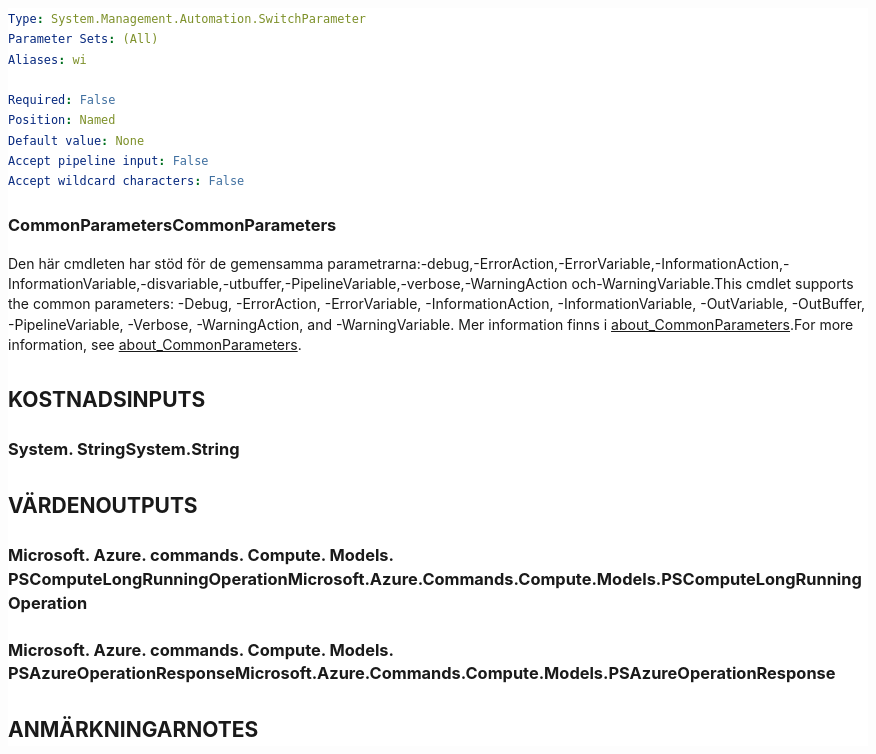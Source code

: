 ```yaml
Type: System.Management.Automation.SwitchParameter
Parameter Sets: (All)
Aliases: wi

Required: False
Position: Named
Default value: None
Accept pipeline input: False
Accept wildcard characters: False
```

### <span data-ttu-id="a17f3-131">CommonParameters</span><span class="sxs-lookup"><span data-stu-id="a17f3-131">CommonParameters</span></span>
<span data-ttu-id="a17f3-132">Den här cmdleten har stöd för de gemensamma parametrarna:-debug,-ErrorAction,-ErrorVariable,-InformationAction,-InformationVariable,-disvariable,-utbuffer,-PipelineVariable,-verbose,-WarningAction och-WarningVariable.</span><span class="sxs-lookup"><span data-stu-id="a17f3-132">This cmdlet supports the common parameters: -Debug, -ErrorAction, -ErrorVariable, -InformationAction, -InformationVariable, -OutVariable, -OutBuffer, -PipelineVariable, -Verbose, -WarningAction, and -WarningVariable.</span></span> <span data-ttu-id="a17f3-133">Mer information finns i [about_CommonParameters](http://go.microsoft.com/fwlink/?LinkID=113216).</span><span class="sxs-lookup"><span data-stu-id="a17f3-133">For more information, see [about_CommonParameters](http://go.microsoft.com/fwlink/?LinkID=113216).</span></span>

## <span data-ttu-id="a17f3-134">KOSTNADS</span><span class="sxs-lookup"><span data-stu-id="a17f3-134">INPUTS</span></span>

### <span data-ttu-id="a17f3-135">System. String</span><span class="sxs-lookup"><span data-stu-id="a17f3-135">System.String</span></span>

## <span data-ttu-id="a17f3-136">VÄRDEN</span><span class="sxs-lookup"><span data-stu-id="a17f3-136">OUTPUTS</span></span>

### <span data-ttu-id="a17f3-137">Microsoft. Azure. commands. Compute. Models. PSComputeLongRunningOperation</span><span class="sxs-lookup"><span data-stu-id="a17f3-137">Microsoft.Azure.Commands.Compute.Models.PSComputeLongRunningOperation</span></span>

### <span data-ttu-id="a17f3-138">Microsoft. Azure. commands. Compute. Models. PSAzureOperationResponse</span><span class="sxs-lookup"><span data-stu-id="a17f3-138">Microsoft.Azure.Commands.Compute.Models.PSAzureOperationResponse</span></span>

## <span data-ttu-id="a17f3-139">ANMÄRKNINGAR</span><span class="sxs-lookup"><span data-stu-id="a17f3-139">NOTES</span></span>

